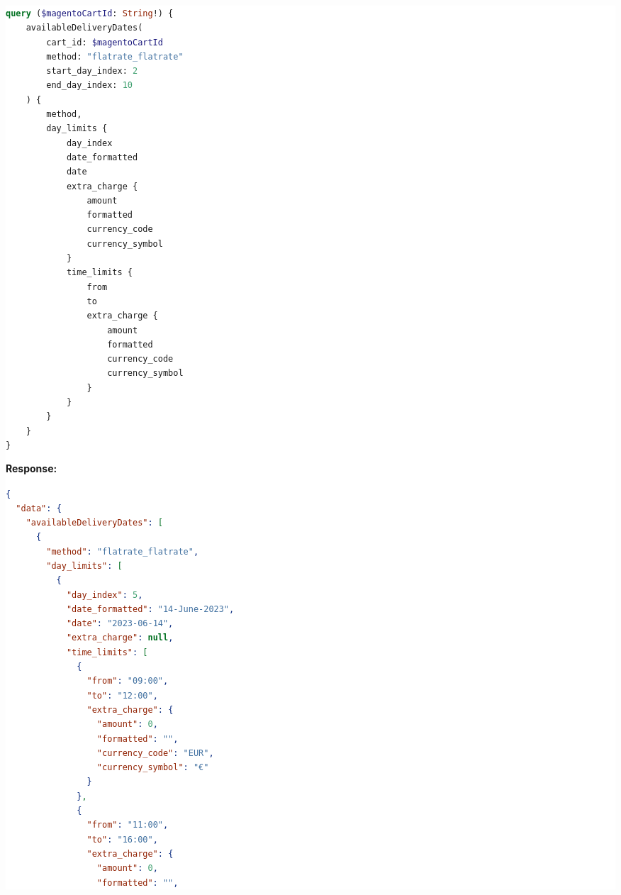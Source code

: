 ```graphql
query ($magentoCartId: String!) {
    availableDeliveryDates(
        cart_id: $magentoCartId
        method: "flatrate_flatrate"
        start_day_index: 2
        end_day_index: 10
    ) {
        method,
        day_limits {
            day_index
            date_formatted
            date
            extra_charge {
                amount
                formatted
                currency_code
                currency_symbol
            }
            time_limits {
                from
                to
                extra_charge {
                    amount
                    formatted
                    currency_code
                    currency_symbol
                }
            }
        }
    }
}
```

**Response:**

```json
{
  "data": {
    "availableDeliveryDates": [
      {
        "method": "flatrate_flatrate",
        "day_limits": [
          {
            "day_index": 5,
            "date_formatted": "14-June-2023",
            "date": "2023-06-14",
            "extra_charge": null,
            "time_limits": [
              {
                "from": "09:00",
                "to": "12:00",
                "extra_charge": {
                  "amount": 0,
                  "formatted": "",
                  "currency_code": "EUR",
                  "currency_symbol": "€"
                }
              },
              {
                "from": "11:00",
                "to": "16:00",
                "extra_charge": {
                  "amount": 0,
                  "formatted": "",
```